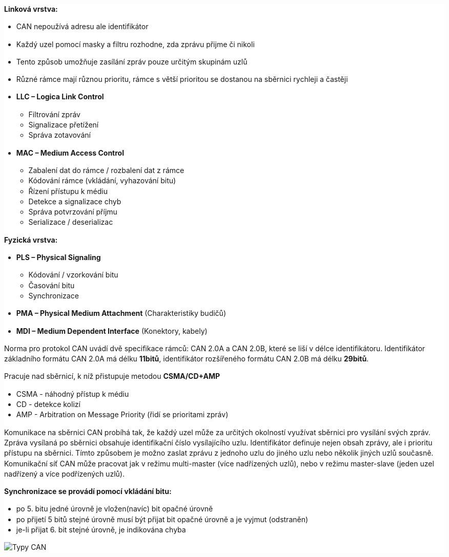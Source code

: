 **Linková vrstva:**

- CAN nepoužívá adresu ale identifikátor
- Každý uzel pomocí masky a filtru rozhodne, zda zprávu přijme či nikoli
- Tento způsob umožňuje zasílání zpráv pouze určitým skupinám uzlů
- Různé rámce mají různou prioritu, rámce s větší prioritou se dostanou na sběrnici rychleji a častěji
- **LLC – Logica Link Control**

  - Filtrování zpráv
  - Signalizace přetížení
  - Správa zotavování

- **MAC – Medium Access Control**

  - Zabalení dat do rámce / rozbalení dat z rámce
  - Kódování rámce (vkládání, vyhazování bitu)
  - Řízení přístupu k médiu
  - Detekce a signalizace chyb
  - Správa potvrzování příjmu
  - Serializace / deserializac

**Fyzická vrstva:**

- **PLS – Physical Signaling**

  - Kódování / vzorkování bitu
  - Časování bitu
  - Synchronizace

- **PMA – Physical Medium Attachment** (Charakteristiky budičů)

- **MDI – Medium Dependent Interface** (Konektory, kabely)

Norma pro protokol CAN uvádí dvě specifikace rámců: CAN 2.0A a CAN 2.0B, které se liší v délce identifikátoru. Identifikátor základního formátu CAN 2.0A má délku **11bitů**, identifikátor rozšířeného formátu CAN 2.0B má délku **29bitů**.

Pracuje nad sběrnicí, k níž přistupuje metodou **CSMA/CD+AMP**

- CSMA - náhodný přístup k médiu
- CD - detekce kolizí
- AMP - Arbitration on Message Priority (řidí se prioritami zpráv)

Komunikace na sběrnici CAN probíhá tak, že každý uzel může za určitých okolností využívat sběrnici pro vysílání svých zpráv. Zpráva vysílaná po sběrnici obsahuje identifikační číslo vysílajícího uzlu. Identifikátor definuje nejen obsah zprávy, ale i prioritu přístupu na sběrnici. Tímto způsobem je možno zaslat zprávu z jednoho uzlu do jiného uzlu nebo několik jiných uzlů současně. Komunikační síť CAN může pracovat jak v režimu multi-master (více nadřízených uzlů), nebo v režimu master-slave (jeden uzel nadřízený a více podřízených uzlů).

**Synchronizace se provádí pomocí vkládání bitu:**

- po 5\. bitu jedné úrovně je vložen(navíc) bit opačné úrovně
- po přijetí 5 bitů stejné úrovně musí být přijat bit opačné úrovně a je vyjmut (odstraněn)
- je-li přijat 6\. bit stejné úrovně, je indikována chyba

![Typy CAN](28_typy_can.png)
